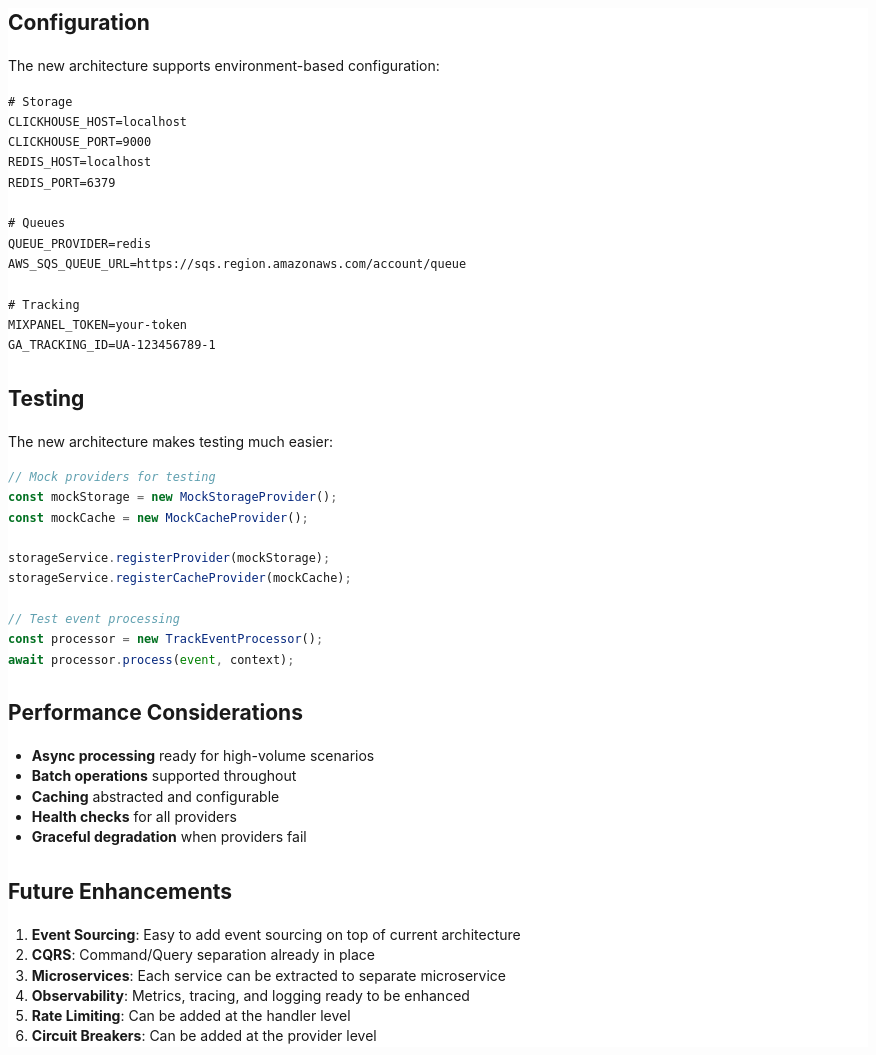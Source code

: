 ## Configuration

The new architecture supports environment-based configuration:

```env
# Storage
CLICKHOUSE_HOST=localhost
CLICKHOUSE_PORT=9000
REDIS_HOST=localhost
REDIS_PORT=6379

# Queues
QUEUE_PROVIDER=redis
AWS_SQS_QUEUE_URL=https://sqs.region.amazonaws.com/account/queue

# Tracking
MIXPANEL_TOKEN=your-token
GA_TRACKING_ID=UA-123456789-1
```

## Testing

The new architecture makes testing much easier:

```typescript
// Mock providers for testing
const mockStorage = new MockStorageProvider();
const mockCache = new MockCacheProvider();

storageService.registerProvider(mockStorage);
storageService.registerCacheProvider(mockCache);

// Test event processing
const processor = new TrackEventProcessor();
await processor.process(event, context);
```

## Performance Considerations

- **Async processing** ready for high-volume scenarios
- **Batch operations** supported throughout
- **Caching** abstracted and configurable
- **Health checks** for all providers
- **Graceful degradation** when providers fail

## Future Enhancements

1. **Event Sourcing**: Easy to add event sourcing on top of current architecture
2. **CQRS**: Command/Query separation already in place
3. **Microservices**: Each service can be extracted to separate microservice
4. **Observability**: Metrics, tracing, and logging ready to be enhanced
5. **Rate Limiting**: Can be added at the handler level
6. **Circuit Breakers**: Can be added at the provider level